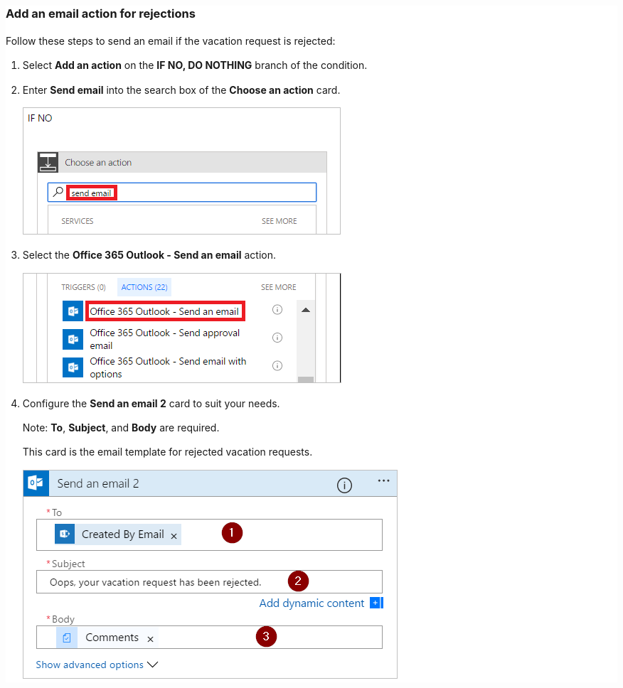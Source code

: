 ### Add an email action for rejections

Follow these steps to send an email if the vacation request is rejected:

1. Select **Add an action** on the **IF NO, DO NOTHING** branch of the condition.

1. Enter **Send email** into the search box of the **Choose an action** card.

     ![](./media/sharepoint-approvals/search-send-email-no.png)

1. Select the **Office 365 Outlook - Send an email** action.

     ![](./media/sharepoint-approvals/select-send-email-no.png)

1. Configure the **Send an email 2** card to suit your needs.

     Note: **To**, **Subject**, and **Body** are required.

     This card is the email template for rejected vacation requests.

     ![](./media/sharepoint-approvals/configure-rejected-email.png)
